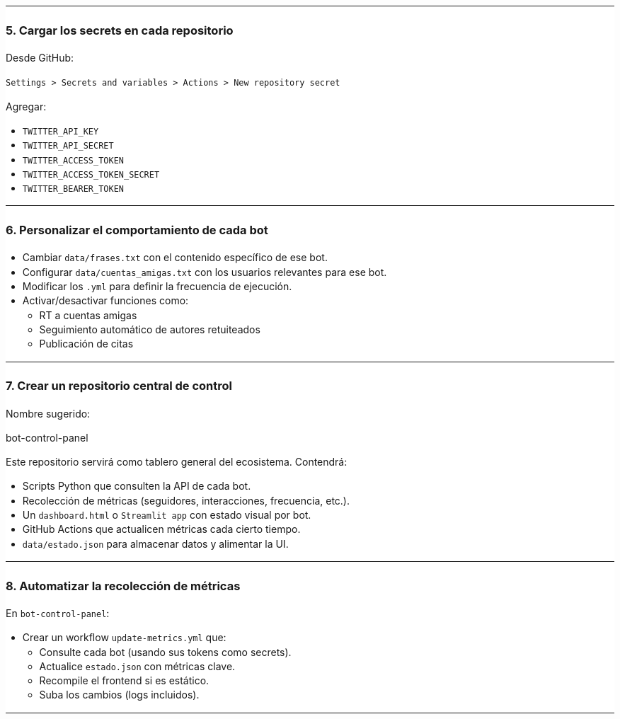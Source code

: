 
---

### 5. Cargar los secrets en cada repositorio

Desde GitHub:

`Settings > Secrets and variables > Actions > New repository secret`

Agregar:

- `TWITTER_API_KEY`
- `TWITTER_API_SECRET`
- `TWITTER_ACCESS_TOKEN`
- `TWITTER_ACCESS_TOKEN_SECRET`
- `TWITTER_BEARER_TOKEN`

---

### 6. Personalizar el comportamiento de cada bot

- Cambiar `data/frases.txt` con el contenido específico de ese bot.
- Configurar `data/cuentas_amigas.txt` con los usuarios relevantes para ese bot.
- Modificar los `.yml` para definir la frecuencia de ejecución.
- Activar/desactivar funciones como:
  - RT a cuentas amigas
  - Seguimiento automático de autores retuiteados
  - Publicación de citas

---

### 7. Crear un repositorio central de control

Nombre sugerido:

bot-control-panel


Este repositorio servirá como tablero general del ecosistema. Contendrá:

- Scripts Python que consulten la API de cada bot.
- Recolección de métricas (seguidores, interacciones, frecuencia, etc.).
- Un `dashboard.html` o `Streamlit app` con estado visual por bot.
- GitHub Actions que actualicen métricas cada cierto tiempo.
- `data/estado.json` para almacenar datos y alimentar la UI.

---

### 8. Automatizar la recolección de métricas

En `bot-control-panel`:

- Crear un workflow `update-metrics.yml` que:
  - Consulte cada bot (usando sus tokens como secrets).
  - Actualice `estado.json` con métricas clave.
  - Recompile el frontend si es estático.
  - Suba los cambios (logs incluidos).

---